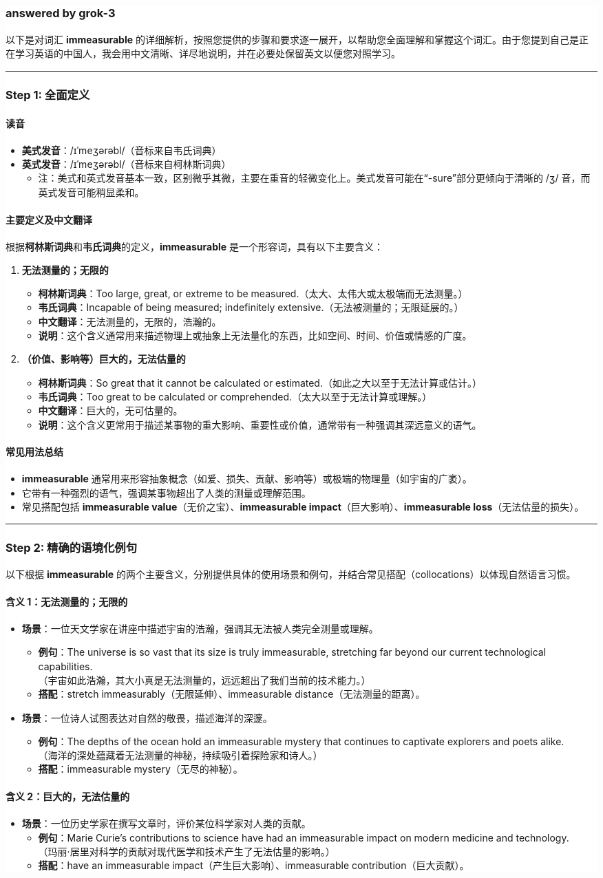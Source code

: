 ### answered by grok-3
以下是对词汇 **immeasurable** 的详细解析，按照您提供的步骤和要求逐一展开，以帮助您全面理解和掌握这个词汇。由于您提到自己是正在学习英语的中国人，我会用中文清晰、详尽地说明，并在必要处保留英文以便您对照学习。

---

### Step 1: 全面定义

#### 读音
- **美式发音**：/ɪˈmeʒərəbl/（音标来自韦氏词典）
- **英式发音**：/ɪˈmeʒərəbl/（音标来自柯林斯词典）
  - 注：美式和英式发音基本一致，区别微乎其微，主要在重音的轻微变化上。美式发音可能在“-sure”部分更倾向于清晰的 /ʒ/ 音，而英式发音可能稍显柔和。

#### 主要定义及中文翻译
根据**柯林斯词典**和**韦氏词典**的定义，**immeasurable** 是一个形容词，具有以下主要含义：

1. **无法测量的；无限的**
   - **柯林斯词典**：Too large, great, or extreme to be measured.（太大、太伟大或太极端而无法测量。）
   - **韦氏词典**：Incapable of being measured; indefinitely extensive.（无法被测量的；无限延展的。）
   - **中文翻译**：无法测量的，无限的，浩瀚的。
   - **说明**：这个含义通常用来描述物理上或抽象上无法量化的东西，比如空间、时间、价值或情感的广度。

2. **（价值、影响等）巨大的，无法估量的**
   - **柯林斯词典**：So great that it cannot be calculated or estimated.（如此之大以至于无法计算或估计。）
   - **韦氏词典**：Too great to be calculated or comprehended.（太大以至于无法计算或理解。）
   - **中文翻译**：巨大的，无可估量的。
   - **说明**：这个含义更常用于描述某事物的重大影响、重要性或价值，通常带有一种强调其深远意义的语气。

#### 常见用法总结
- **immeasurable** 通常用来形容抽象概念（如爱、损失、贡献、影响等）或极端的物理量（如宇宙的广袤）。
- 它带有一种强烈的语气，强调某事物超出了人类的测量或理解范围。
- 常见搭配包括 **immeasurable value**（无价之宝）、**immeasurable impact**（巨大影响）、**immeasurable loss**（无法估量的损失）。

---

### Step 2: 精确的语境化例句

以下根据 **immeasurable** 的两个主要含义，分别提供具体的使用场景和例句，并结合常见搭配（collocations）以体现自然语言习惯。

#### 含义 1：无法测量的；无限的
- **场景**：一位天文学家在讲座中描述宇宙的浩瀚，强调其无法被人类完全测量或理解。
  - **例句**：The universe is so vast that its size is truly immeasurable, stretching far beyond our current technological capabilities.  
    （宇宙如此浩瀚，其大小真是无法测量的，远远超出了我们当前的技术能力。）
  - **搭配**：stretch immeasurably（无限延伸）、immeasurable distance（无法测量的距离）。

- **场景**：一位诗人试图表达对自然的敬畏，描述海洋的深邃。
  - **例句**：The depths of the ocean hold an immeasurable mystery that continues to captivate explorers and poets alike.  
    （海洋的深处蕴藏着无法测量的神秘，持续吸引着探险家和诗人。）
  - **搭配**：immeasurable mystery（无尽的神秘）。

#### 含义 2：巨大的，无法估量的
- **场景**：一位历史学家在撰写文章时，评价某位科学家对人类的贡献。
  - **例句**：Marie Curie’s contributions to science have had an immeasurable impact on modern medicine and technology.  
    （玛丽·居里对科学的贡献对现代医学和技术产生了无法估量的影响。）
  - **搭配**：have an immeasurable impact（产生巨大影响）、immeasurable contribution（巨大贡献）。
